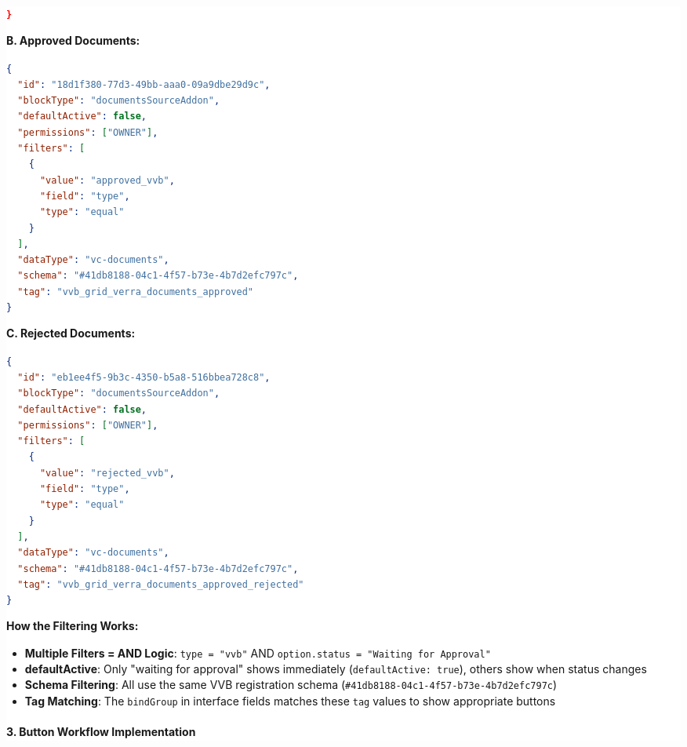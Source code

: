 ```json
}
```

**B. Approved Documents:**
```json
{
  "id": "18d1f380-77d3-49bb-aaa0-09a9dbe29d9c",
  "blockType": "documentsSourceAddon",
  "defaultActive": false,
  "permissions": ["OWNER"],
  "filters": [
    {
      "value": "approved_vvb",
      "field": "type",
      "type": "equal"
    }
  ],
  "dataType": "vc-documents",
  "schema": "#41db8188-04c1-4f57-b73e-4b7d2efc797c",
  "tag": "vvb_grid_verra_documents_approved"
}
```

**C. Rejected Documents:**
```json
{
  "id": "eb1ee4f5-9b3c-4350-b5a8-516bbea728c8",
  "blockType": "documentsSourceAddon",
  "defaultActive": false,
  "permissions": ["OWNER"],
  "filters": [
    {
      "value": "rejected_vvb",
      "field": "type",
      "type": "equal"
    }
  ],
  "dataType": "vc-documents",
  "schema": "#41db8188-04c1-4f57-b73e-4b7d2efc797c",
  "tag": "vvb_grid_verra_documents_approved_rejected"
}
```

**How the Filtering Works:**

- **Multiple Filters = AND Logic**: `type = "vvb"` AND `option.status = "Waiting for Approval"`
- **defaultActive**: Only "waiting for approval" shows immediately (`defaultActive: true`), others show when status changes
- **Schema Filtering**: All use the same VVB registration schema (`#41db8188-04c1-4f57-b73e-4b7d2efc797c`)
- **Tag Matching**: The `bindGroup` in interface fields matches these `tag` values to show appropriate buttons

#### 3. Button Workflow Implementation
